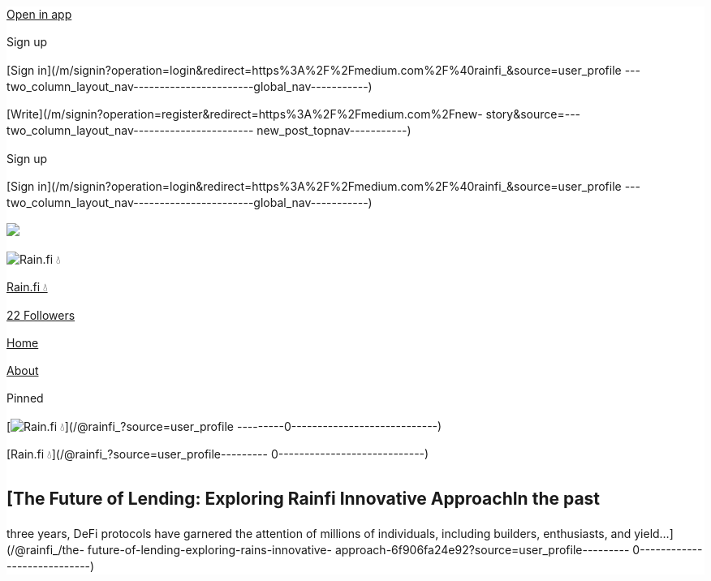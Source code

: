 [Open in
app](https://rsci.app.link/?%24canonical_url=https%3A%2F%2Fmedium.com%2F%40rainfi_&%7Efeature=LoOpenInAppButton&%7Echannel=ShowUser&source=---two_column_layout_nav----------------------------------)

Sign up

[Sign
in](/m/signin?operation=login&redirect=https%3A%2F%2Fmedium.com%2F%40rainfi_&source=user_profile
---two_column_layout_nav-----------------------global_nav-----------)

[](/?source=---two_column_layout_nav----------------------------------)

[Write](/m/signin?operation=register&redirect=https%3A%2F%2Fmedium.com%2Fnew-
story&source=---two_column_layout_nav-----------------------
new_post_topnav-----------)

[](/search?source=---two_column_layout_nav----------------------------------)

Sign up

[Sign
in](/m/signin?operation=login&redirect=https%3A%2F%2Fmedium.com%2F%40rainfi_&source=user_profile
---two_column_layout_nav-----------------------global_nav-----------)

![](https://miro.medium.com/v2/resize:fill:64:64/1*dmbNkD5D-u45r44go_cf0g.png)

[](/@rainfi_?source=user_profile-------------------------------------)

![Rain.fi
💧](https://miro.medium.com/v2/resize:fill:96:96/0*AeihNv8UAaktsfrb.jpg)

[Rain.fi
💧](/@rainfi_?source=user_profile-------------------------------------)

[22
Followers](/@rainfi_/followers?source=user_profile-------------------------------------)

[Home](/@rainfi_?source=user_profile-------------------------------------)

[About](/@rainfi_/about?source=user_profile-------------------------------------)

Pinned

[![Rain.fi
💧](https://miro.medium.com/v2/resize:fill:40:40/0*AeihNv8UAaktsfrb.jpg)](/@rainfi_?source=user_profile
---------0----------------------------)

[Rain.fi 💧](/@rainfi_?source=user_profile---------
0----------------------------)

## [The Future of Lending: Exploring Rainfi Innovative ApproachIn the past
three years, DeFi protocols have garnered the attention of millions of
individuals, including builders, enthusiasts, and yield…](/@rainfi_/the-
future-of-lending-exploring-rains-innovative-
approach-6f906fa24e92?source=user_profile---------
0----------------------------)
